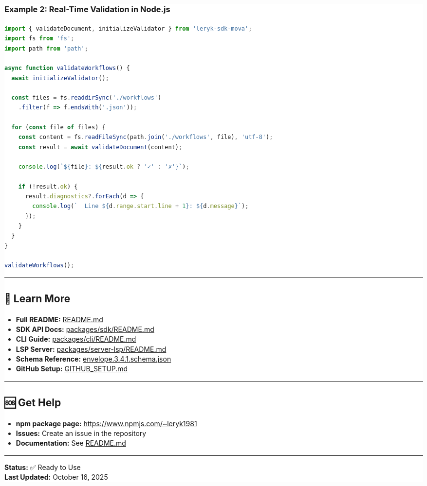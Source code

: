 ### Example 2: Real-Time Validation in Node.js

```javascript
import { validateDocument, initializeValidator } from 'leryk-sdk-mova';
import fs from 'fs';
import path from 'path';

async function validateWorkflows() {
  await initializeValidator();
  
  const files = fs.readdirSync('./workflows')
    .filter(f => f.endsWith('.json'));
  
  for (const file of files) {
    const content = fs.readFileSync(path.join('./workflows', file), 'utf-8');
    const result = await validateDocument(content);
    
    console.log(`${file}: ${result.ok ? '✓' : '✗'}`);
    
    if (!result.ok) {
      result.diagnostics?.forEach(d => {
        console.log(`  Line ${d.range.start.line + 1}: ${d.message}`);
      });
    }
  }
}

validateWorkflows();
```

---

## 📖 Learn More

- **Full README:** [README.md](./README.md)
- **SDK API Docs:** [packages/sdk/README.md](./packages/sdk/README.md)
- **CLI Guide:** [packages/cli/README.md](./packages/cli/README.md)
- **LSP Server:** [packages/server-lsp/README.md](./packages/server-lsp/README.md)
- **Schema Reference:** [envelope.3.4.1.schema.json](./envelope.3.4.1.schema.json)
- **GitHub Setup:** [GITHUB_SETUP.md](./GITHUB_SETUP.md)

---

## 🆘 Get Help

- **npm package page:** https://www.npmjs.com/~leryk1981
- **Issues:** Create an issue in the repository
- **Documentation:** See [README.md](./README.md)

---

**Status:** ✅ Ready to Use  
**Last Updated:** October 16, 2025
